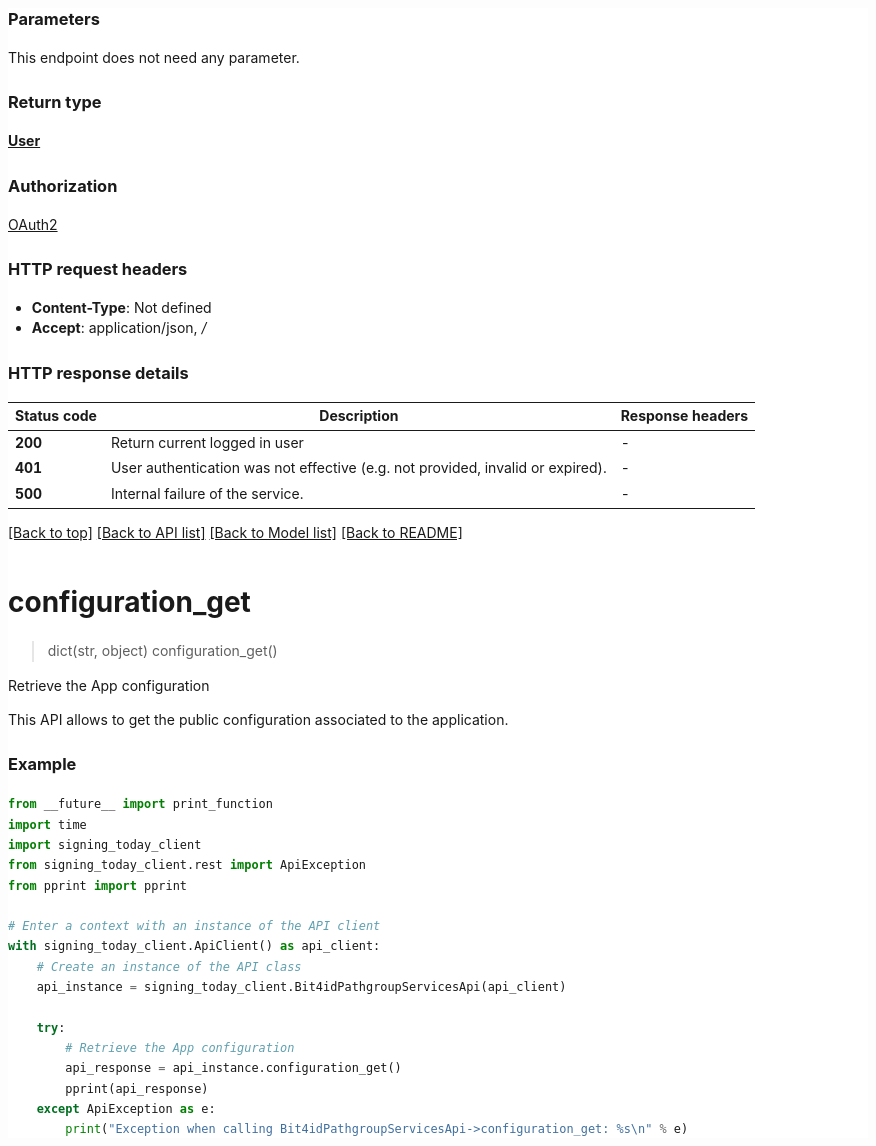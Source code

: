 ```python
```

### Parameters
This endpoint does not need any parameter.

### Return type

[**User**](User.md)

### Authorization

[OAuth2](../README.md#OAuth2)

### HTTP request headers

 - **Content-Type**: Not defined
 - **Accept**: application/json, */*

### HTTP response details
| Status code | Description | Response headers |
|-------------|-------------|------------------|
**200** | Return current logged in user |  -  |
**401** | User authentication was not effective (e.g. not provided, invalid or expired). |  -  |
**500** | Internal failure of the service. |  -  |

[[Back to top]](#) [[Back to API list]](../README.md#documentation-for-api-endpoints) [[Back to Model list]](../README.md#documentation-for-models) [[Back to README]](../README.md)

# **configuration_get**
> dict(str, object) configuration_get()

Retrieve the App configuration

This API allows to get the public configuration associated to the application. 

### Example

```python
from __future__ import print_function
import time
import signing_today_client
from signing_today_client.rest import ApiException
from pprint import pprint

# Enter a context with an instance of the API client
with signing_today_client.ApiClient() as api_client:
    # Create an instance of the API class
    api_instance = signing_today_client.Bit4idPathgroupServicesApi(api_client)
    
    try:
        # Retrieve the App configuration
        api_response = api_instance.configuration_get()
        pprint(api_response)
    except ApiException as e:
        print("Exception when calling Bit4idPathgroupServicesApi->configuration_get: %s\n" % e)
```
